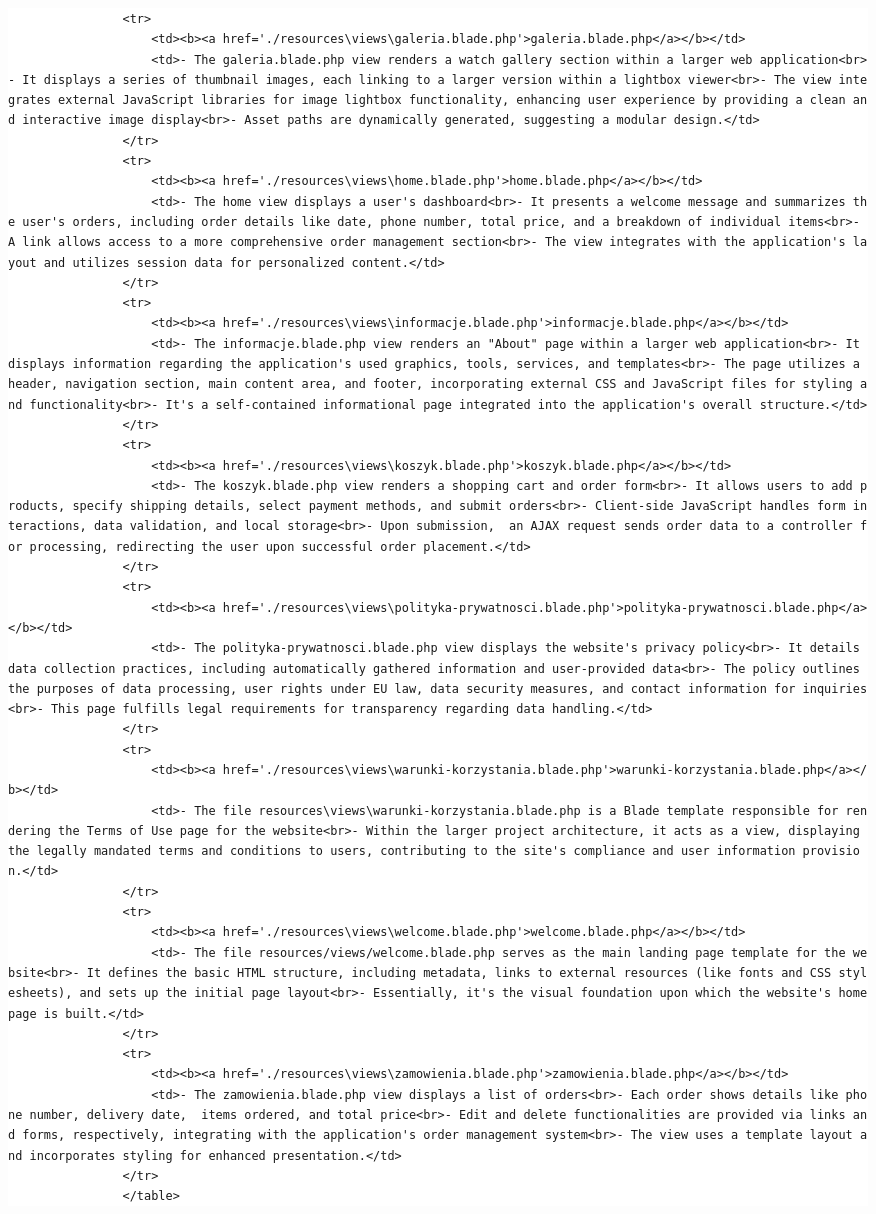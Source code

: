 					<tr>
						<td><b><a href='./resources\views\galeria.blade.php'>galeria.blade.php</a></b></td>
						<td>- The galeria.blade.php view renders a watch gallery section within a larger web application<br>- It displays a series of thumbnail images, each linking to a larger version within a lightbox viewer<br>- The view integrates external JavaScript libraries for image lightbox functionality, enhancing user experience by providing a clean and interactive image display<br>- Asset paths are dynamically generated, suggesting a modular design.</td>
					</tr>
					<tr>
						<td><b><a href='./resources\views\home.blade.php'>home.blade.php</a></b></td>
						<td>- The home view displays a user's dashboard<br>- It presents a welcome message and summarizes the user's orders, including order details like date, phone number, total price, and a breakdown of individual items<br>- A link allows access to a more comprehensive order management section<br>- The view integrates with the application's layout and utilizes session data for personalized content.</td>
					</tr>
					<tr>
						<td><b><a href='./resources\views\informacje.blade.php'>informacje.blade.php</a></b></td>
						<td>- The informacje.blade.php view renders an "About" page within a larger web application<br>- It displays information regarding the application's used graphics, tools, services, and templates<br>- The page utilizes a header, navigation section, main content area, and footer, incorporating external CSS and JavaScript files for styling and functionality<br>- It's a self-contained informational page integrated into the application's overall structure.</td>
					</tr>
					<tr>
						<td><b><a href='./resources\views\koszyk.blade.php'>koszyk.blade.php</a></b></td>
						<td>- The koszyk.blade.php view renders a shopping cart and order form<br>- It allows users to add products, specify shipping details, select payment methods, and submit orders<br>- Client-side JavaScript handles form interactions, data validation, and local storage<br>- Upon submission,  an AJAX request sends order data to a controller for processing, redirecting the user upon successful order placement.</td>
					</tr>
					<tr>
						<td><b><a href='./resources\views\polityka-prywatnosci.blade.php'>polityka-prywatnosci.blade.php</a></b></td>
						<td>- The polityka-prywatnosci.blade.php view displays the website's privacy policy<br>- It details data collection practices, including automatically gathered information and user-provided data<br>- The policy outlines the purposes of data processing, user rights under EU law, data security measures, and contact information for inquiries<br>- This page fulfills legal requirements for transparency regarding data handling.</td>
					</tr>
					<tr>
						<td><b><a href='./resources\views\warunki-korzystania.blade.php'>warunki-korzystania.blade.php</a></b></td>
						<td>- The file resources\views\warunki-korzystania.blade.php is a Blade template responsible for rendering the Terms of Use page for the website<br>- Within the larger project architecture, it acts as a view, displaying the legally mandated terms and conditions to users, contributing to the site's compliance and user information provision.</td>
					</tr>
					<tr>
						<td><b><a href='./resources\views\welcome.blade.php'>welcome.blade.php</a></b></td>
						<td>- The file resources/views/welcome.blade.php serves as the main landing page template for the website<br>- It defines the basic HTML structure, including metadata, links to external resources (like fonts and CSS stylesheets), and sets up the initial page layout<br>- Essentially, it's the visual foundation upon which the website's home page is built.</td>
					</tr>
					<tr>
						<td><b><a href='./resources\views\zamowienia.blade.php'>zamowienia.blade.php</a></b></td>
						<td>- The zamowienia.blade.php view displays a list of orders<br>- Each order shows details like phone number, delivery date,  items ordered, and total price<br>- Edit and delete functionalities are provided via links and forms, respectively, integrating with the application's order management system<br>- The view uses a template layout and incorporates styling for enhanced presentation.</td>
					</tr>
					</table>